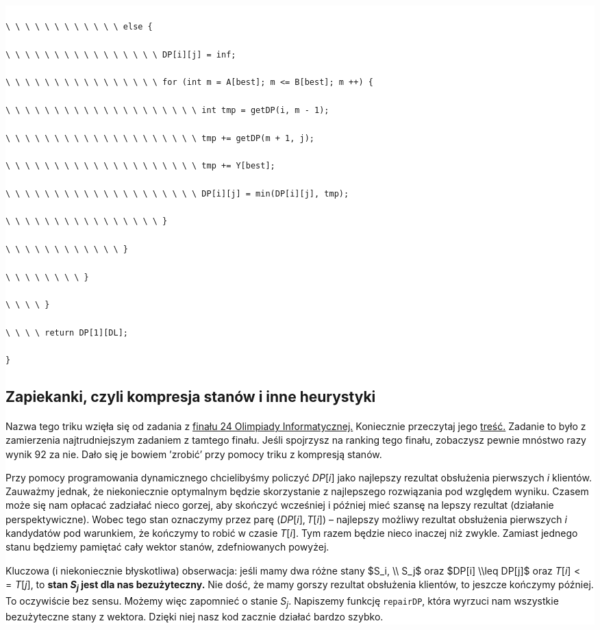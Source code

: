 ```cpp=

\ \ \ \ \ \ \ \ \ \ \ \ else {

\ \ \ \ \ \ \ \ \ \ \ \ \ \ \ \ DP[i][j] = inf;

\ \ \ \ \ \ \ \ \ \ \ \ \ \ \ \ for (int m = A[best]; m <= B[best]; m ++) {

\ \ \ \ \ \ \ \ \ \ \ \ \ \ \ \ \ \ \ \ int tmp = getDP(i, m - 1);

\ \ \ \ \ \ \ \ \ \ \ \ \ \ \ \ \ \ \ \ tmp += getDP(m + 1, j);

\ \ \ \ \ \ \ \ \ \ \ \ \ \ \ \ \ \ \ \ tmp += Y[best];

\ \ \ \ \ \ \ \ \ \ \ \ \ \ \ \ \ \ \ \ DP[i][j] = min(DP[i][j], tmp);

\ \ \ \ \ \ \ \ \ \ \ \ \ \ \ \ }

\ \ \ \ \ \ \ \ \ \ \ \ }

\ \ \ \ \ \ \ \ }

\ \ \ \ }

\ \ \ \ return DP[1][DL];

}

```


## Zapiekanki, czyli kompresja stanów i inne heurystyki

Nazwa tego triku wzięła się od zadania z [finału 24 Olimpiady Informatycznej.](https://szkopul.edu.pl/p/default/problemset/oi/24) Koniecznie przeczytaj jego [treść.](https://szkopul.edu.pl/problemset/problem/w-dbshXVyRol4LIT9jeP-bNn/site/?key=statement) Zadanie to było z zamierzenia najtrudniejszym zadaniem z tamtego finału. Jeśli spojrzysz na ranking tego finału, zobaczysz pewnie mnóstwo razy wynik $92$ za nie. Dało się je bowiem ’zrobić’ przy pomocy triku z kompresją stanów.


Przy pomocy programowania dynamicznego chcielibyśmy policzyć $DP[i]$ jako najlepszy rezultat obsłużenia  pierwszych $i$ klientów. Zauważmy jednak, że niekoniecznie  optymalnym  będzie  skorzystanie z najlepszego rozwiązania pod względem wyniku. Czasem może się nam opłacać zadziałać nieco gorzej, aby skończyć wcześniej i później mieć szansę na lepszy rezultat (działanie perspektywiczne). Wobec  tego  stan  oznaczymy  przez  parę $(DP[i], T[i])$ –  najlepszy  możliwy  rezultat  obsłużenia pierwszych $i$ kandydatów pod warunkiem, że kończymy to robić w czasie $T[i]$. Tym razem będzie nieco inaczej niż zwykle. Zamiast jednego stanu będziemy pamiętać cały wektor stanów, zdefniowanych powyżej.


Kluczowa (i niekoniecznie błyskotliwa) obserwacja: jeśli mamy dwa różne stany $S_i, \\ S_j$ oraz $DP[i] \\leq DP[j]$ oraz $T [i] <= T [j]$, to <b>stan $S_j$ jest dla nas bezużyteczny.</b> Nie dość, że mamy gorszy rezultat obsłużenia klientów, to jeszcze kończymy później. To oczywiście bez sensu. Możemy więc zapomnieć o stanie $S_j$. Napiszemy funkcję ```repairDP```, która wyrzuci nam wszystkie bezużyteczne stany z wektora. Dzięki niej nasz kod zacznie działać bardzo szybko.
